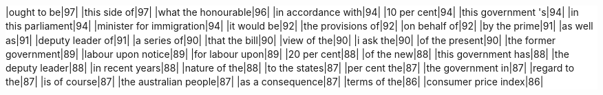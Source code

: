 |ought to be|97|
|this side of|97|
|what the honourable|96|
|in accordance with|94|
|10 per cent|94|
|this government 's|94|
|in this parliament|94|
|minister for immigration|94|
|it would be|92|
|the provisions of|92|
|on behalf of|92|
|by the prime|91|
|as well as|91|
|deputy leader of|91|
|a series of|90|
|that the bill|90|
|view of the|90|
|i ask the|90|
|of the present|90|
|the former government|89|
|labour upon notice|89|
|for labour upon|89|
|20 per cent|88|
|of the new|88|
|this government has|88|
|the deputy leader|88|
|in recent years|88|
|nature of the|88|
|to the states|87|
|per cent the|87|
|the government in|87|
|regard to the|87|
|is of course|87|
|the australian people|87|
|as a consequence|87|
|terms of the|86|
|consumer price index|86|